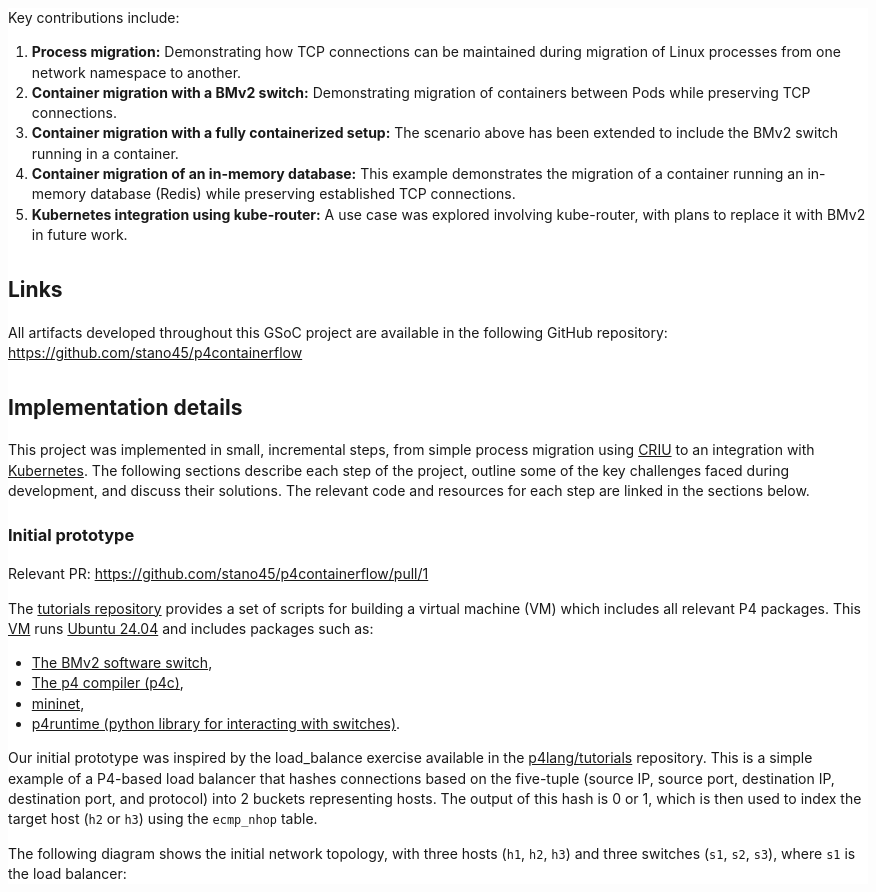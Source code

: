 Key contributions include:
1. **Process migration:** Demonstrating how TCP connections can be maintained during migration of Linux processes from one network namespace to another.
2. **Container migration with a BMv2 switch:** Demonstrating migration of containers between Pods while preserving TCP connections.
3. **Container migration with a fully containerized setup:** The scenario above has been extended to include the BMv2 switch running in a container.
4. **Container migration of an in-memory database:**  This example demonstrates the migration of a container running an in-memory database (Redis) while preserving established TCP connections.
5. **Kubernetes integration using kube-router:** A use case was explored involving kube-router, with plans to replace it with BMv2 in future work.


## Links
All artifacts developed throughout this GSoC project are available in the following GitHub repository: https://github.com/stano45/p4containerflow


## Implementation details
This project was implemented in small, incremental steps, from simple process migration using [CRIU](https://criu.org/Main_Page) to an integration with [Kubernetes](https://kubernetes.io/). The following sections describe each step of the project, outline some of the key challenges faced during development, and discuss their solutions. The relevant code and resources for each step are linked in the sections below.

### Initial prototype
Relevant PR: https://github.com/stano45/p4containerflow/pull/1

The [tutorials repository](https://github.com/p4lang/tutorials) provides a set of scripts for building a virtual machine (VM) which includes all relevant P4 packages. This [VM](https://github.com/p4lang/tutorials/tree/master/vm-ubuntu-24.04) runs [Ubuntu 24.04](https://releases.ubuntu.com/noble/) and includes packages such as:
- [The BMv2 software switch](https://github.com/p4lang/behavioral-model),
- [The p4 compiler (p4c)](https://github.com/p4lang/p4c),
- [mininet](https://github.com/mininet/mininet),
- [p4runtime (python library for interacting with switches)](https://github.com/p4lang/p4runtime).

Our initial prototype was inspired by the load_balance exercise available in the [p4lang/tutorials](https://github.com/p4lang/tutorials) repository. This is a simple example of a P4-based load balancer that hashes connections based on the five-tuple (source IP, source port, destination IP, destination port, and protocol) into 2 buckets representing hosts. The output of this hash is 0 or 1, which is then used to index the target host (`h2` or `h3`) using the `ecmp_nhop` table.

The following diagram shows the initial network topology, with three hosts (`h1`, `h2`, `h3`) and three switches (`s1`, `s2`, `s3`), where `s1` is the load balancer:

<picture>
  <source media="(prefers-color-scheme: dark)" srcset="assets/simple_lb_light.png">
  <source media="(prefers-color-scheme: light)" srcset="assets/simple_lb_dark.png">